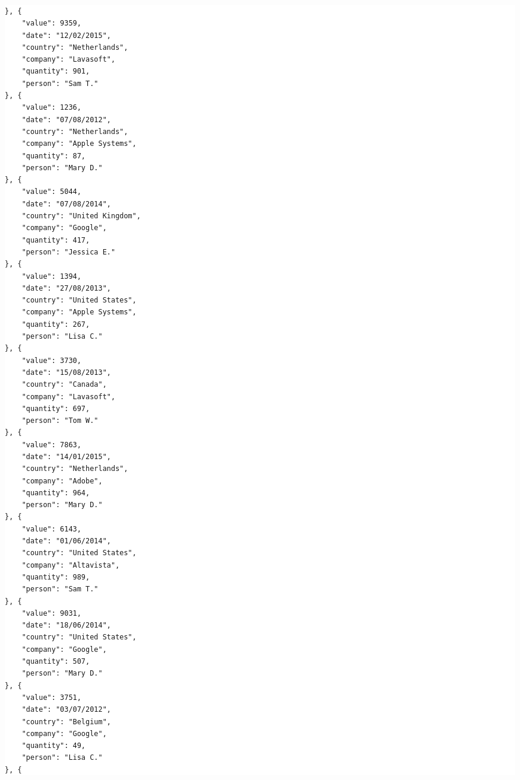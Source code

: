     }, {
        "value": 9359,
        "date": "12/02/2015",
        "country": "Netherlands",
        "company": "Lavasoft",
        "quantity": 901,
        "person": "Sam T."
    }, {
        "value": 1236,
        "date": "07/08/2012",
        "country": "Netherlands",
        "company": "Apple Systems",
        "quantity": 87,
        "person": "Mary D."
    }, {
        "value": 5044,
        "date": "07/08/2014",
        "country": "United Kingdom",
        "company": "Google",
        "quantity": 417,
        "person": "Jessica E."
    }, {
        "value": 1394,
        "date": "27/08/2013",
        "country": "United States",
        "company": "Apple Systems",
        "quantity": 267,
        "person": "Lisa C."
    }, {
        "value": 3730,
        "date": "15/08/2013",
        "country": "Canada",
        "company": "Lavasoft",
        "quantity": 697,
        "person": "Tom W."
    }, {
        "value": 7863,
        "date": "14/01/2015",
        "country": "Netherlands",
        "company": "Adobe",
        "quantity": 964,
        "person": "Mary D."
    }, {
        "value": 6143,
        "date": "01/06/2014",
        "country": "United States",
        "company": "Altavista",
        "quantity": 989,
        "person": "Sam T."
    }, {
        "value": 9031,
        "date": "18/06/2014",
        "country": "United States",
        "company": "Google",
        "quantity": 507,
        "person": "Mary D."
    }, {
        "value": 3751,
        "date": "03/07/2012",
        "country": "Belgium",
        "company": "Google",
        "quantity": 49,
        "person": "Lisa C."
    }, {